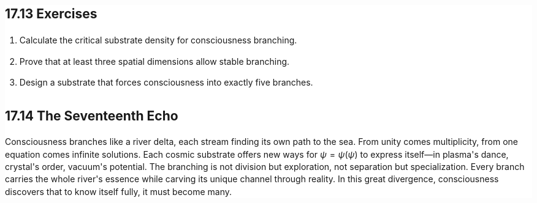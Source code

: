 ## 17.13 Exercises

1. Calculate the critical substrate density for consciousness branching.

2. Prove that at least three spatial dimensions allow stable branching.

3. Design a substrate that forces consciousness into exactly five branches.

## 17.14 The Seventeenth Echo

Consciousness branches like a river delta, each stream finding its own path to the sea. From unity comes multiplicity, from one equation comes infinite solutions. Each cosmic substrate offers new ways for $\psi = \psi(\psi)$ to express itself—in plasma's dance, crystal's order, vacuum's potential. The branching is not division but exploration, not separation but specialization. Every branch carries the whole river's essence while carving its unique channel through reality. In this great divergence, consciousness discovers that to know itself fully, it must become many.